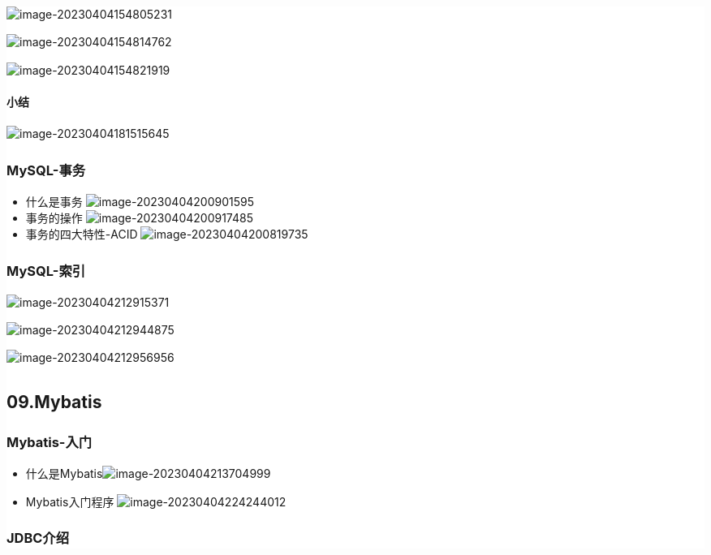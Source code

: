  ![image-20230404154805231]( https://cora-typora-test-2023.oss-cn-shanghai.aliyuncs.com/pics/image-20230404154805231.png)

![image-20230404154814762]( https://cora-typora-test-2023.oss-cn-shanghai.aliyuncs.com/pics/image-20230404154814762.png)

![image-20230404154821919]( https://cora-typora-test-2023.oss-cn-shanghai.aliyuncs.com/pics/image-20230404154821919.png)



#### 小结

![image-20230404181515645]( https://cora-typora-test-2023.oss-cn-shanghai.aliyuncs.com/pics/image-20230404181515645.png)



### MySQL-事务

- 什么是事务
	![image-20230404200901595]( https://cora-typora-test-2023.oss-cn-shanghai.aliyuncs.com/pics/image-20230404200901595.png)
- 事务的操作
	![image-20230404200917485]( https://cora-typora-test-2023.oss-cn-shanghai.aliyuncs.com/pics/image-20230404200917485.png)
- 事务的四大特性-ACID
	![image-20230404200819735]( https://cora-typora-test-2023.oss-cn-shanghai.aliyuncs.com/pics/image-20230404200819735.png)



### MySQL-索引



![image-20230404212915371]( https://cora-typora-test-2023.oss-cn-shanghai.aliyuncs.com/pics/image-20230404212915371.png)



![image-20230404212944875]( https://cora-typora-test-2023.oss-cn-shanghai.aliyuncs.com/pics/image-20230404212944875.png)



![image-20230404212956956]( https://cora-typora-test-2023.oss-cn-shanghai.aliyuncs.com/pics/image-20230404212956956.png)



## 09.Mybatis

### Mybatis-入门

- 什么是Mybatis![image-20230404213704999]( https://cora-typora-test-2023.oss-cn-shanghai.aliyuncs.com/pics/image-20230404213704999.png)
	
- Mybatis入门程序
	![image-20230404224244012]( https://cora-typora-test-2023.oss-cn-shanghai.aliyuncs.com/pics/image-20230404224244012.png)



### JDBC介绍

